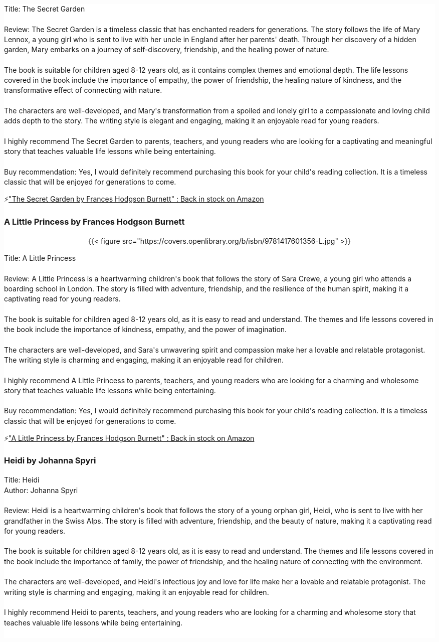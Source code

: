 Title: The Secret Garden</br></br>
Review: The Secret Garden is a timeless classic that has enchanted readers for generations. The story follows the life of Mary Lennox, a young girl who is sent to live with her uncle in England after her parents' death. Through her discovery of a hidden garden, Mary embarks on a journey of self-discovery, friendship, and the healing power of nature.</br></br>
The book is suitable for children aged 8-12 years old, as it contains complex themes and emotional depth. The life lessons covered in the book include the importance of empathy, the power of friendship, the healing nature of kindness, and the transformative effect of connecting with nature.</br></br>
The characters are well-developed, and Mary's transformation from a spoiled and lonely girl to a compassionate and loving child adds depth to the story. The writing style is elegant and engaging, making it an enjoyable read for young readers.</br></br>
I highly recommend The Secret Garden to parents, teachers, and young readers who are looking for a captivating and meaningful story that teaches valuable life lessons while being entertaining.</br></br>
Buy recommendation: Yes, I would definitely recommend purchasing this book for your child's reading collection. It is a timeless classic that will be enjoyed for generations to come.</br>

<p>⚡<a id="aflink" href="https://www.amazon.com/gp/search?ie=UTF8&tag=klayu00-20&linkCode=ur2&linkId=6639bed89a8ad8dd2705e40644eb43d3&camp=1789&creative=9325&index=books&keywords=The Secret Garden by Frances Hodgson Burnett" class="one" target="_blank" title='"The Secret Garden by Frances Hodgson Burnett" : Back in stock on Amazon'>"The Secret Garden by Frances Hodgson Burnett" : Back in stock on Amazon</a></p>

### A Little Princess by Frances Hodgson Burnett
<center>
{{< figure src="https://covers.openlibrary.org/b/isbn/9781417601356-L.jpg" >}}
</center>

Title: A Little Princess</br></br>
Review: A Little Princess is a heartwarming children's book that follows the story of Sara Crewe, a young girl who attends a boarding school in London. The story is filled with adventure, friendship, and the resilience of the human spirit, making it a captivating read for young readers.</br></br>
The book is suitable for children aged 8-12 years old, as it is easy to read and understand. The themes and life lessons covered in the book include the importance of kindness, empathy, and the power of imagination.</br></br>
The characters are well-developed, and Sara's unwavering spirit and compassion make her a lovable and relatable protagonist. The writing style is charming and engaging, making it an enjoyable read for children.</br></br>
I highly recommend A Little Princess to parents, teachers, and young readers who are looking for a charming and wholesome story that teaches valuable life lessons while being entertaining.</br></br>
Buy recommendation: Yes, I would definitely recommend purchasing this book for your child's reading collection. It is a timeless classic that will be enjoyed for generations to come.</br>

<p>⚡<a id="aflink" href="https://www.amazon.com/gp/search?ie=UTF8&tag=klayu00-20&linkCode=ur2&linkId=6639bed89a8ad8dd2705e40644eb43d3&camp=1789&creative=9325&index=books&keywords=A Little Princess by Frances Hodgson Burnett" class="one" target="_blank" title='"A Little Princess by Frances Hodgson Burnett" : Back in stock on Amazon'>"A Little Princess by Frances Hodgson Burnett" : Back in stock on Amazon</a></p>

### Heidi by Johanna Spyri
Title: Heidi</br>
Author: Johanna Spyri</br></br>
Review: Heidi is a heartwarming children's book that follows the story of a young orphan girl, Heidi, who is sent to live with her grandfather in the Swiss Alps. The story is filled with adventure, friendship, and the beauty of nature, making it a captivating read for young readers.</br></br>
The book is suitable for children aged 8-12 years old, as it is easy to read and understand. The themes and life lessons covered in the book include the importance of family, the power of friendship, and the healing nature of connecting with the environment.</br></br>
The characters are well-developed, and Heidi's infectious joy and love for life make her a lovable and relatable protagonist. The writing style is charming and engaging, making it an enjoyable read for children.</br></br>
I highly recommend Heidi to parents, teachers, and young readers who are looking for a charming and wholesome story that teaches valuable life lessons while being entertaining.</br></br>